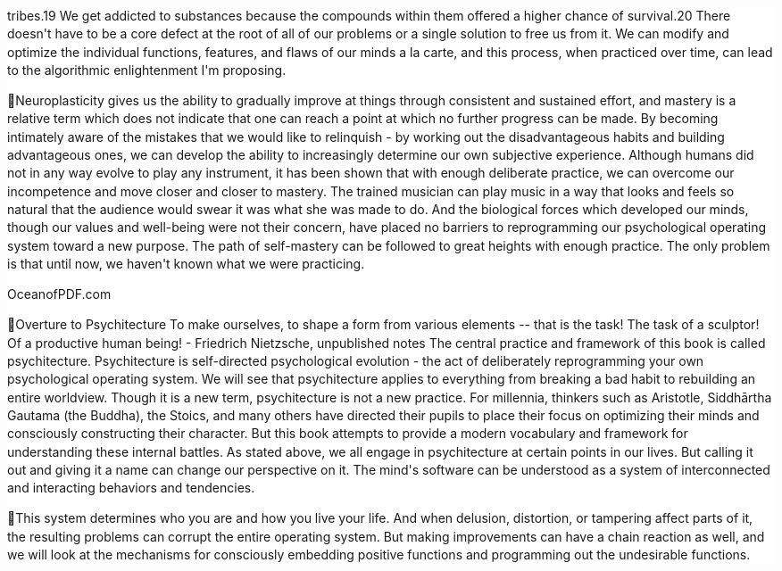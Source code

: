 tribes.19 We get addicted to substances because the compounds within
them offered a higher chance of survival.20 There doesn't have to be a
core defect at the root of all of our problems or a single solution to
free us from it. We can modify and optimize the individual functions,
features, and flaws of our minds a la carte, and this process, when
practiced over time, can lead to the algorithmic enlightenment I'm
proposing.

Neuroplasticity gives us the ability to gradually improve at things
through consistent and sustained effort, and mastery is a relative term
which does not indicate that one can reach a point at which no further
progress can be made. By becoming intimately aware of the mistakes that
we would like to relinquish - by working out the disadvantageous habits
and building advantageous ones, we can develop the ability to
increasingly determine our own subjective experience. Although humans
did not in any way evolve to play any instrument, it has been shown that
with enough deliberate practice, we can overcome our incompetence and
move closer and closer to mastery. The trained musician can play music
in a way that looks and feels so natural that the audience would swear
it was what she was made to do. And the biological forces which
developed our minds, though our values and well-being were not their
concern, have placed no barriers to reprogramming our psychological
operating system toward a new purpose. The path of self-mastery can be
followed to great heights with enough practice. The only problem is that
until now, we haven't known what we were practicing.

OceanofPDF.com

Overture to Psychitecture To make ourselves, to shape a form from
various elements -- that is the task! The task of a sculptor! Of a
productive human being! - Friedrich Nietzsche, unpublished notes The
central practice and framework of this book is called psychitecture.
Psychitecture is self-directed psychological evolution - the act of
deliberately reprogramming your own psychological operating system. We
will see that psychitecture applies to everything from breaking a bad
habit to rebuilding an entire worldview. Though it is a new term,
psychitecture is not a new practice. For millennia, thinkers such as
Aristotle, Siddhārtha Gautama (the Buddha), the Stoics, and many others
have directed their pupils to place their focus on optimizing their
minds and consciously constructing their character. But this book
attempts to provide a modern vocabulary and framework for understanding
these internal battles. As stated above, we all engage in psychitecture
at certain points in our lives. But calling it out and giving it a name
can change our perspective on it. The mind's software can be understood
as a system of interconnected and interacting behaviors and tendencies.

This system determines who you are and how you live your life. And when
delusion, distortion, or tampering affect parts of it, the resulting
problems can corrupt the entire operating system. But making
improvements can have a chain reaction as well, and we will look at the
mechanisms for consciously embedding positive functions and programming
out the undesirable functions.
